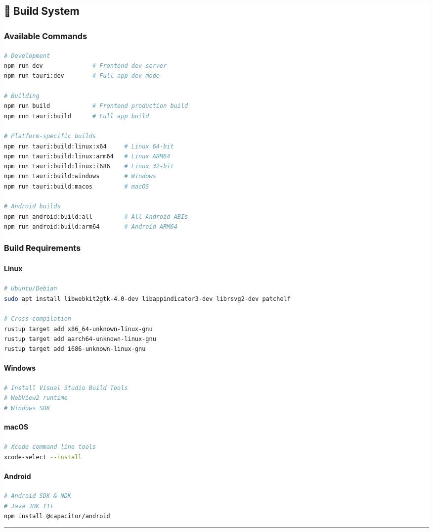 
## 🚀 **Build System**

### **Available Commands**
```bash
# Development
npm run dev              # Frontend dev server
npm run tauri:dev        # Full app dev mode

# Building
npm run build            # Frontend production build
npm run tauri:build      # Full app build

# Platform-specific builds
npm run tauri:build:linux:x64     # Linux 64-bit
npm run tauri:build:linux:arm64   # Linux ARM64
npm run tauri:build:linux:i686    # Linux 32-bit
npm run tauri:build:windows       # Windows
npm run tauri:build:macos         # macOS

# Android builds
npm run android:build:all         # All Android ABIs
npm run android:build:arm64       # Android ARM64
```

### **Build Requirements**

#### **Linux**
```bash
# Ubuntu/Debian
sudo apt install libwebkit2gtk-4.0-dev libappindicator3-dev librsvg2-dev patchelf

# Cross-compilation
rustup target add x86_64-unknown-linux-gnu
rustup target add aarch64-unknown-linux-gnu
rustup target add i686-unknown-linux-gnu
```

#### **Windows**
```powershell
# Install Visual Studio Build Tools
# WebView2 runtime
# Windows SDK
```

#### **macOS**
```bash
# Xcode command line tools
xcode-select --install
```

#### **Android**
```bash
# Android SDK & NDK
# Java JDK 11+
npm install @capacitor/android
```

---